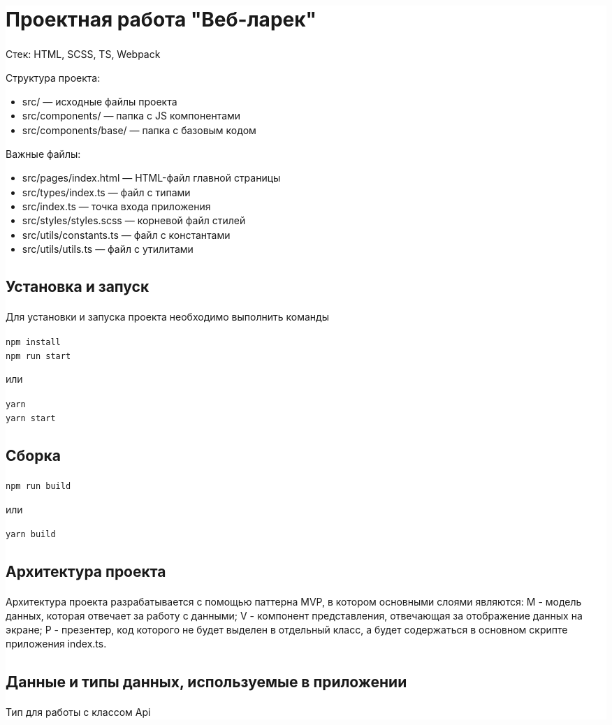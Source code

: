 # Проектная работа "Веб-ларек"

Стек: HTML, SCSS, TS, Webpack

Структура проекта:
- src/ — исходные файлы проекта
- src/components/ — папка с JS компонентами
- src/components/base/ — папка с базовым кодом

Важные файлы:
- src/pages/index.html — HTML-файл главной страницы
- src/types/index.ts — файл с типами
- src/index.ts — точка входа приложения
- src/styles/styles.scss — корневой файл стилей
- src/utils/constants.ts — файл с константами
- src/utils/utils.ts — файл с утилитами

## Установка и запуск
Для установки и запуска проекта необходимо выполнить команды

```
npm install
npm run start
```

или

```
yarn
yarn start
```
## Сборка

```
npm run build
```

или

```
yarn build
```

## Архитектура проекта
Архитектура проекта разрабатывается с помощью паттерна MVP, в котором основными слоями являются: M - модель данных, которая отвечает за работу с данными; V - компонент представления, отвечающая за отображение данных на экране; P - презентер, код которого не будет выделен в отдельный класс, а будет содержаться в основном скрипте приложения index.ts.


## Данные и типы данных, используемые в приложении

Тип для работы с классом Api
